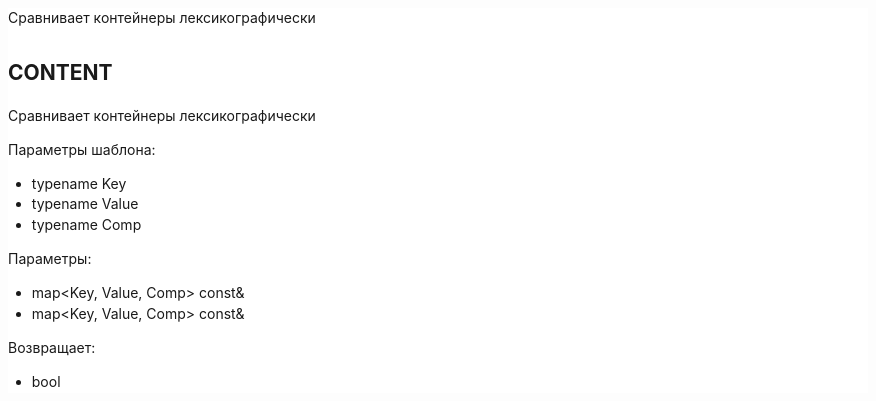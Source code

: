 Сравнивает контейнеры лексикографически

## CONTENT

Сравнивает контейнеры лексикографически

Параметры шаблона:
* typename Key
* typename Value
* typename Comp

Параметры:
* map<Key, Value, Comp> const&
* map<Key, Value, Comp> const&

Возвращает:
* bool
